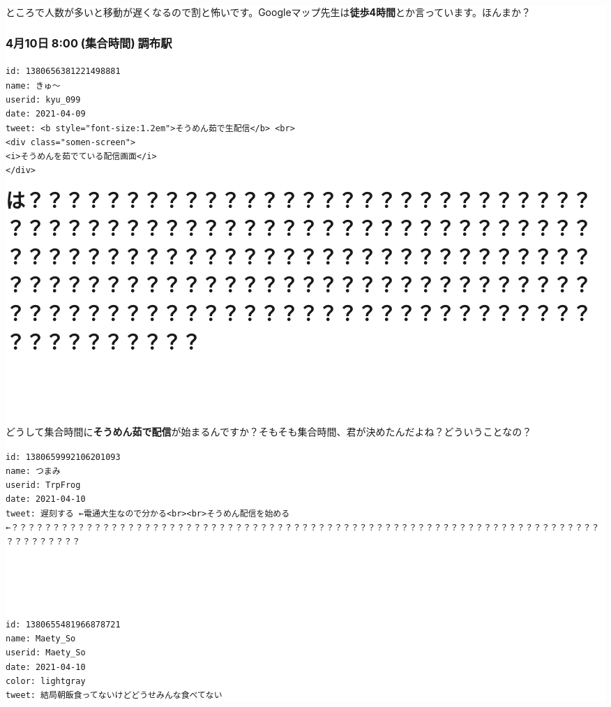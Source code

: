 ところで人数が多いと移動が遅くなるので割と怖いです。Googleマップ先生は**徒歩4時間**とか言っています。ほんまか？


### 4月10日 8:00 (集合時間) 調布駅

<style>
  .somen-screen {
    width: 100%; 
    aspect-ratio: 16 / 9; 
    background: lightgray; 
    margin: 1rem 0; 
    display: grid; 
    place-items: center;
    border-radius: 10px;
    color: gray;
  }
</style>

```twitter-archived
id: 1380656381221498881
name: きゅ〜
userid: kyu_099
date: 2021-04-09
tweet: <b style="font-size:1.2em">そうめん茹で生配信</b> <br>
<div class="somen-screen">
<i>そうめんを茹でている配信画面</i>
</div>
```



<span style="font-size: 2em; font-weight: bold">は？？？？？？？？？？？？？？？？？？？？？？？？？？？？？？？？？？？？？？？？？？？？？？？？？？？？？？？？？？？？？？？？？？？？？？？？？？？？？？？？？？？？？？？？？？？？？？？？？？？？？？？？？？？？？？？？？？？？？？？？？？？？？？？？？？？？？？？？？？？？？？？？？？？？？？？？？？？？？？？</span>


<div style="height: 5em"></div>
 

 

どうして集合時間に**そうめん茹で配信**が始まるんですか？そもそも集合時間、君が決めたんだよね？どういうことなの？

 

```twitter-archived
id: 1380659992106201093
name: つまみ
userid: TrpFrog
date: 2021-04-10
tweet: 遅刻する ←電通大生なので分かる<br><br>そうめん配信を始める ←？？？？？？？？？？？？？？？？？？？？？？？？？？？？？？？？？？？？？？？？？？？？？？？？？？？？？？？？？？？？？？？？？？？？？？？？？？？？？？？？
```

<div style="height: 5em"></div>

```twitter-archived
id: 1380655481966878721
name: Maety_So
userid: Maety_So
date: 2021-04-10
color: lightgray
tweet: 結局朝飯食ってないけどどうせみんな食べてない
```
